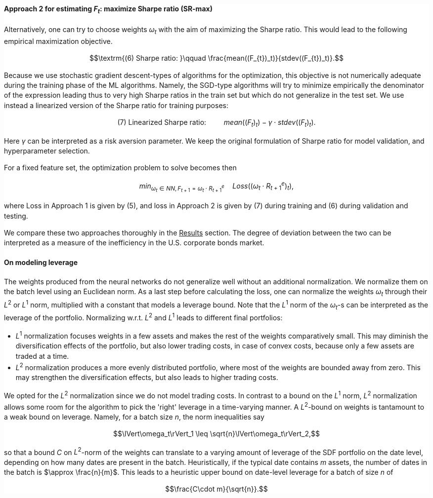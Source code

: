#### Approach 2 for estimating $`F_t`$: maximize Sharpe ratio (SR-max)

Alternatively, one can try to choose weights $`\omega_t`$ with the aim of maximizing the Sharpe ratio. This would lead to the following empirical maximization objective.

```math
\textrm{(6) Sharpe ratio: }\qquad \frac{mean((F_{t})_t)}{stdev((F_{t})_t)}.
```

Because we use stochastic gradient descent-types of algorithms for the optimization, this objective is not numerically adequate during the training phase of the ML algorithms. Namely, the SGD-type algorithms will try to minimize empirically the denominator of the expression leading thus to very high Sharpe ratios in the train set but which do not generalize in the test set. We use instead a linearized version of the Sharpe ratio for training purposes:

```math
\textrm{(7) Linearized Sharpe ratio: }\qquad mean((F_t)_t)-\gamma\cdot stdev((F_{t})_t).
```
Here $`\gamma`$ can be interpreted as a risk aversion parameter. We keep the original formulation of Sharpe ratio for model validation, and hyperparameter selection. 

For a fixed feature set, the optimization problem to solve becomes then
```math
min_{\omega_t\in NN, F_{t+1}=\omega_t\cdot R_{t+1}^e}\quad Loss((\omega_t\cdot R_{t+1}^e)_t),
```
where Loss in Approach 1 is given by (5), and loss in Approach 2 is given by (7) during training and (6) during validation and testing. 
 
We compare these two approaches thoroughly in the [Results](#4-results) section. The degree of deviation between the two can be interpreted as a measure of the inefficiency in the U.S. corporate bonds market.  

#### On modeling leverage

The weights produced from the neural networks do not generalize well without an additional normalization. We normalize them on the batch level using an Euclidean norm. As a last step before calculating the loss, one can normalize the weights $\omega_t$ through their $L^2$ or $L^1$ norm, multiplied with a constant that models a leverage bound. Note that the $L^1$ norm of the $\omega_t$-s can be interpreted as the leverage of the portfolio. Normalizing w.r.t. $L^2$ and $L^1$ leads to different final portfolios:

- $`L^1`$ normalization focuses weights in a few assets and makes the rest of the weights comparatively small. This may diminish the diversification effects of the portfolio, but also lower trading costs, in case of convex costs, because only a few assets are traded at a time.
- $`L^2`$ normalization produces a more evenly distributed portfolio, where most of the weights are bounded away from zero. This may strengthen the diversification effects, but also leads to higher trading costs.

We opted for the $L^2$ normalization since we do not model trading costs. In contrast to a bound on the $`L^1`$ norm, $`L^2`$ normalization allows some room for the algorithm to pick the 'right' leverage in a time-varying manner. A $L^2$-bound on weights is tantamount to a weak bound on leverage. Namely, for a batch size $`n`$, the norm inequalities say
```math
\lVert\omega_t\rVert_1 \leq \sqrt{n}\lVert\omega_t\rVert_2,
```
so that a bound $`C`$ on $`L^2`$-norm of the weights can translate to a varying amount of leverage of the SDF portfolio on the date level, depending on how many dates are present in the batch. Heuristically, if the typical date contains $m$ assets, the number of dates in the batch is $`\approx \frac{n}{m}`$. This leads to a heuristic upper bound on date-level leverage for a batch of size $n$ of 
```math
\frac{C\cdot m}{\sqrt{n}}.
```
